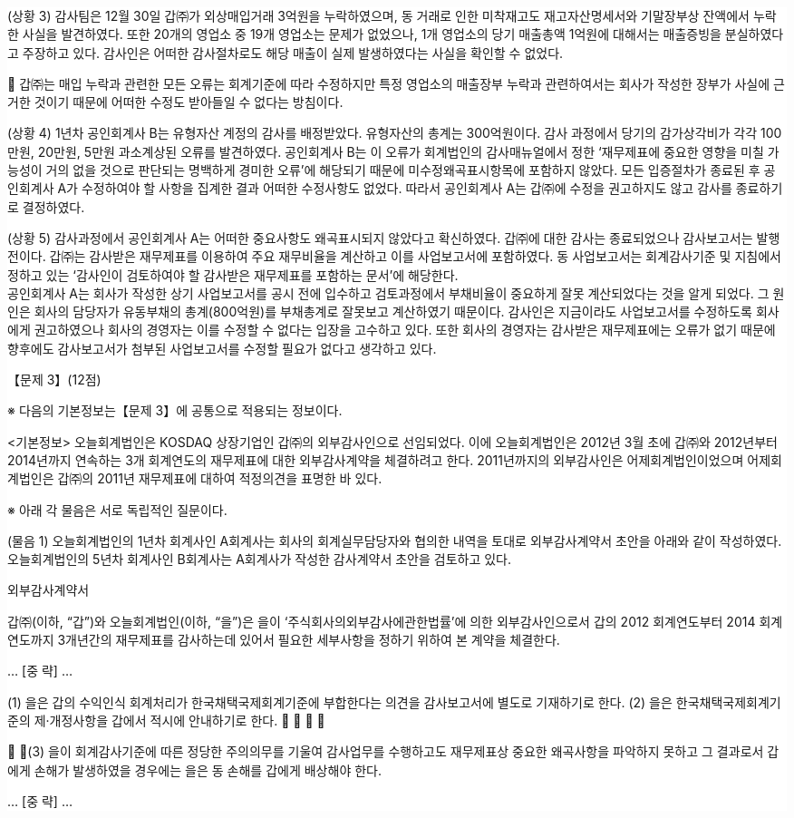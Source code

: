 

(상황 3) 감사팀은 12월 30일 갑㈜가 외상매입거래 3억원을 누락하였으며, 동 거래로 인한 미착재고도 재고자산명세서와 기말장부상 잔액에서 누락한 사실을 발견하였다. 또한 20개의 영업소 중 19개 영업소는 문제가 없었으나, 1개 영업소의 당기 매출총액 1억원에 대해서는 매출증빙을 분실하였다고 주장하고 있다. 감사인은 어떠한 감사절차로도 해당 매출이 실제 발생하였다는 사실을 확인할 수 없었다. 


   갑㈜는 매입 누락과 관련한 모든 오류는 회계기준에 따라 수정하지만 특정 영업소의 매출장부 누락과 관련하여서는 회사가 작성한 장부가 사실에 근거한 것이기 때문에 어떠한 수정도 받아들일 수 없다는 방침이다.



(상황 4)  1년차 공인회계사 B는 유형자산 계정의 감사를 배정받았다. 유형자산의 총계는 300억원이다. 감사 과정에서 당기의 감가상각비가 각각 100만원, 20만원, 5만원 과소계상된 오류를 발견하였다. 공인회계사 B는 이 오류가 회계법인의 감사매뉴얼에서 정한 ‘재무제표에 중요한 영향을 미칠 가능성이 거의 없을 것으로 판단되는 명백하게 경미한 오류’에 해당되기 때문에 미수정왜곡표시항목에 포함하지 않았다.
   모든 입증절차가 종료된 후 공인회계사 A가 수정하여야 할 사항을 집계한 결과 어떠한 수정사항도 없었다. 따라서 공인회계사 A는 갑㈜에 수정을 권고하지도 않고 감사를 종료하기로 결정하였다.  


(상황 5)  감사과정에서 공인회계사 A는 어떠한 중요사항도 왜곡표시되지 않았다고 확신하였다. 갑㈜에 대한 감사는 종료되었으나 감사보고서는 발행 전이다. 갑㈜는 감사받은 재무제표를 이용하여 주요 재무비율을 계산하고 이를 사업보고서에 포함하였다. 동 사업보고서는 회계감사기준 및 지침에서 정하고 있는 ‘감사인이 검토하여야 할 감사받은 재무제표를 포함하는 문서’에 해당한다.  
   공인회계사 A는 회사가 작성한 상기 사업보고서를 공시 전에 입수하고 검토과정에서 부채비율이 중요하게 잘못 계산되었다는 것을 알게 되었다. 그 원인은 회사의 담당자가 유동부채의 총계(800억원)를 부채총계로 잘못보고 계산하였기 때문이다. 감사인은 지금이라도 사업보고서를 수정하도록 회사에게 권고하였으나 회사의 경영자는 이를 수정할 수 없다는 입장을 고수하고 있다. 또한 회사의 경영자는 감사받은 재무제표에는 오류가 없기 때문에 향후에도 감사보고서가 첨부된 사업보고서를 수정할 필요가 없다고 생각하고 있다.

【문제 3】(12점)

※ 다음의 기본정보는【문제 3】에 공통으로 적용되는 정보이다.

<기본정보>
오늘회계법인은 KOSDAQ 상장기업인 갑㈜의 외부감사인으로 선임되었다. 이에 오늘회계법인은 2012년 3월 초에 갑㈜와 2012년부터 2014년까지 연속하는 3개 회계연도의 재무제표에 대한 외부감사계약을 체결하려고 한다. 2011년까지의 외부감사인은 어제회계법인이었으며 어제회계법인은 갑㈜의 2011년 재무제표에 대하여 적정의견을 표명한 바 있다. 

※ 아래 각 물음은 서로 독립적인 질문이다.

(물음 1) 오늘회계법인의 1년차 회계사인 A회계사는 회사의 회계실무담당자와 협의한 내역을 토대로 외부감사계약서 초안을 아래와 같이 작성하였다. 오늘회계법인의 5년차 회계사인 B회계사는 A회계사가 작성한 감사계약서 초안을 검토하고 있다. 

외부감사계약서

갑㈜(이하, “갑”)와 오늘회계법인(이하, “을”)은 을이 ‘주식회사의외부감사에관한법률’에 의한 외부감사인으로서 갑의 2012 회계연도부터 2014 회계연도까지 3개년간의 재무제표를 감사하는데 있어서 필요한 세부사항을 정하기 위하여 본 계약을 체결한다.

… [중 략] …

(1) 을은 갑의 수익인식 회계처리가 한국채택국제회계기준에 부합한다는 의견을 감사보고서에 별도로 기재하기로 한다. 
(2) 을은 한국채택국제회계기준의 제·개정사항을 갑에서 적시에 안내하기로 한다.








(3) 을이 회계감사기준에 따른 정당한 주의의무를 기울여 감사업무를 수행하고도 재무제표상 중요한 왜곡사항을 파악하지 못하고 그 결과로서 갑에게 손해가 발생하였을 경우에는 을은 동 손해를 갑에게 배상해야 한다.

… [중 략] …
